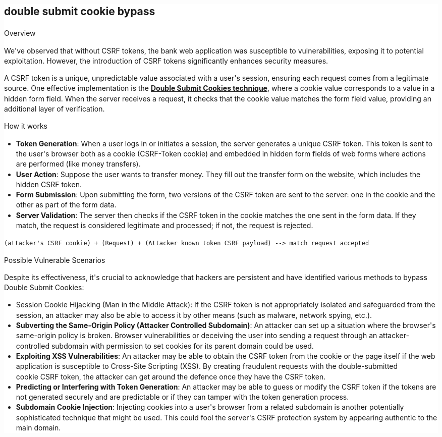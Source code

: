 
## double submit cookie bypass

Overview

We've observed that without CSRF tokens, the bank web application was susceptible to vulnerabilities, exposing it to potential exploitation. However, the introduction of CSRF tokens significantly enhances security measures.

A CSRF token is a unique, unpredictable value associated with a user's session, ensuring each request comes from a legitimate source. One effective implementation is the **[Double Submit Cookies technique](https://cheatsheetseries.owasp.org/cheatsheets/Cross-Site_Request_Forgery_Prevention_Cheat_Sheet.html#alternative-using-a-double-submit-cookie-pattern)**, where a cookie value corresponds to a value in a hidden form field. When the server receives a request, it checks that the cookie value matches the form field value, providing an additional layer of verification.


How it works

- **Token Generation**: When a user logs in or initiates a session, the server generates a unique CSRF token. This token is sent to the user's browser both as a cookie (CSRF-Token cookie) and embedded in hidden form fields of web forms where actions are performed (like money transfers).
- **User Action**: Suppose the user wants to transfer money. They fill out the transfer form on the website, which includes the hidden CSRF token.
- **Form Submission**: Upon submitting the form, two versions of the CSRF token are sent to the server: one in the cookie and the other as part of the form data.
- **Server Validation**: The server then checks if the CSRF token in the cookie matches the one sent in the form data. If they match, the request is considered legitimate and processed; if not, the request is rejected.

```
(attacker's CSRF cookie) + (Request) + (Attacker known token CSRF payload) --> match request accepted
```

Possible Vulnerable Scenarios

Despite its effectiveness, it's crucial to acknowledge that hackers are persistent and have identified various methods to bypass Double Submit Cookies:

- Session Cookie Hijacking (Man in the Middle Attack): If the CSRF token is not appropriately isolated and safeguarded from the session, an attacker may also be able to access it by other means (such as malware, network spying, etc.).
- **Subverting the Same-Origin Policy (Attacker Controlled Subdomain)**: An attacker can set up a situation where the browser's same-origin policy is broken. Browser vulnerabilities or deceiving the user into sending a request through an attacker-controlled subdomain with permission to set cookies for its parent domain could be used.
- **Exploiting XSS Vulnerabilities**: An attacker may be able to obtain the CSRF token from the cookie or the page itself if the web application is susceptible to Cross-Site Scripting (XSS). By creating fraudulent requests with the double-submitted cookie CSRF token, the attacker can get around the defence once they have the CSRF token.
- **Predicting or Interfering with Token Generation**: An attacker may be able to guess or modify the CSRF token if the tokens are not generated securely and are predictable or if they can tamper with the token generation process.
- **Subdomain Cookie Injection**: Injecting cookies into a user's browser from a related subdomain is another potentially sophisticated technique that might be used. This could fool the server's CSRF protection system by appearing authentic to the main domain.

